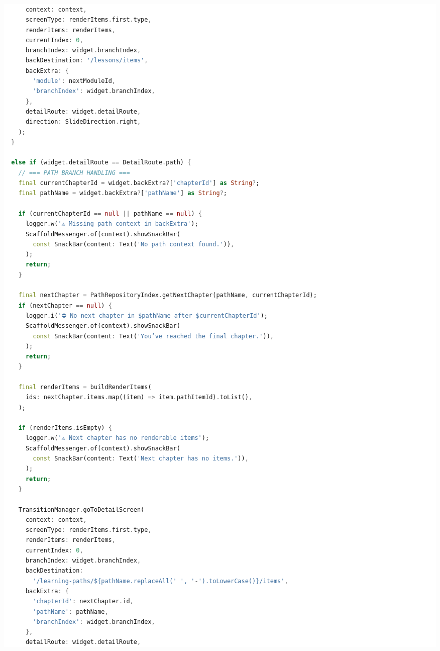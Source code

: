 ```dart
      context: context,
      screenType: renderItems.first.type,
      renderItems: renderItems,
      currentIndex: 0,
      branchIndex: widget.branchIndex,
      backDestination: '/lessons/items',
      backExtra: {
        'module': nextModuleId,
        'branchIndex': widget.branchIndex,
      },
      detailRoute: widget.detailRoute,
      direction: SlideDirection.right,
    );
  }

  else if (widget.detailRoute == DetailRoute.path) {
    // === PATH BRANCH HANDLING ===
    final currentChapterId = widget.backExtra?['chapterId'] as String?;
    final pathName = widget.backExtra?['pathName'] as String?;

    if (currentChapterId == null || pathName == null) {
      logger.w('⚠️ Missing path context in backExtra');
      ScaffoldMessenger.of(context).showSnackBar(
        const SnackBar(content: Text('No path context found.')),
      );
      return;
    }

    final nextChapter = PathRepositoryIndex.getNextChapter(pathName, currentChapterId);
    if (nextChapter == null) {
      logger.i('⛔ No next chapter in $pathName after $currentChapterId');
      ScaffoldMessenger.of(context).showSnackBar(
        const SnackBar(content: Text('You’ve reached the final chapter.')),
      );
      return;
    }

    final renderItems = buildRenderItems(
      ids: nextChapter.items.map((item) => item.pathItemId).toList(),
    );

    if (renderItems.isEmpty) {
      logger.w('⚠️ Next chapter has no renderable items');
      ScaffoldMessenger.of(context).showSnackBar(
        const SnackBar(content: Text('Next chapter has no items.')),
      );
      return;
    }

    TransitionManager.goToDetailScreen(
      context: context,
      screenType: renderItems.first.type,
      renderItems: renderItems,
      currentIndex: 0,
      branchIndex: widget.branchIndex,
      backDestination:
        '/learning-paths/${pathName.replaceAll(' ', '-').toLowerCase()}/items',
      backExtra: {
        'chapterId': nextChapter.id,
        'pathName': pathName,
        'branchIndex': widget.branchIndex,
      },
      detailRoute: widget.detailRoute,
```